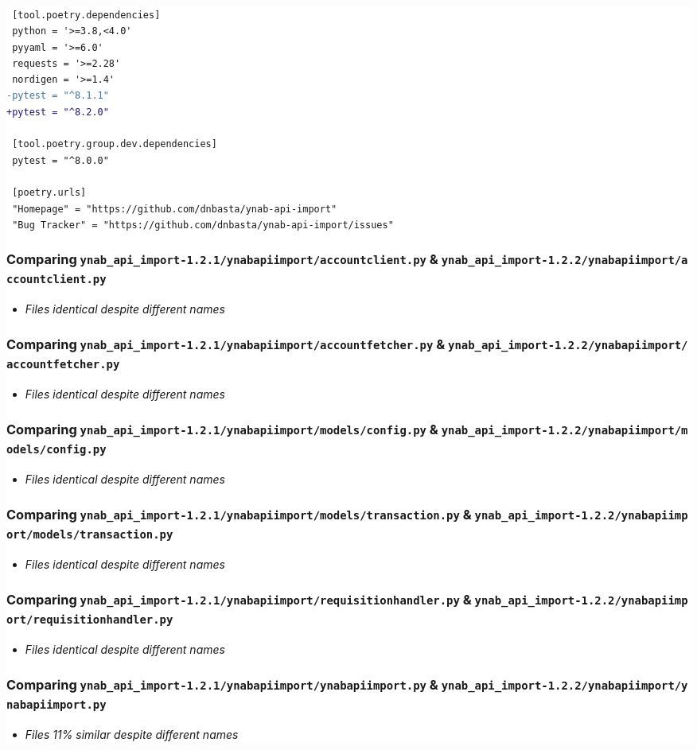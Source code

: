 ```diff
 [tool.poetry.dependencies]
 python = '>=3.8,<4.0'
 pyyaml = '>=6.0'
 requests = '>=2.28'
 nordigen = '>=1.4'
-pytest = "^8.1.1"
+pytest = "^8.2.0"
 
 [tool.poetry.group.dev.dependencies]
 pytest = "^8.0.0"
 
 [poetry.urls]
 "Homepage" = "https://github.com/dnbasta/ynab-api-import"
 "Bug Tracker" = "https://github.com/dnbasta/ynab-api-import/issues"
```

### Comparing `ynab_api_import-1.2.1/ynabapiimport/accountclient.py` & `ynab_api_import-1.2.2/ynabapiimport/accountclient.py`

 * *Files identical despite different names*

### Comparing `ynab_api_import-1.2.1/ynabapiimport/accountfetcher.py` & `ynab_api_import-1.2.2/ynabapiimport/accountfetcher.py`

 * *Files identical despite different names*

### Comparing `ynab_api_import-1.2.1/ynabapiimport/models/config.py` & `ynab_api_import-1.2.2/ynabapiimport/models/config.py`

 * *Files identical despite different names*

### Comparing `ynab_api_import-1.2.1/ynabapiimport/models/transaction.py` & `ynab_api_import-1.2.2/ynabapiimport/models/transaction.py`

 * *Files identical despite different names*

### Comparing `ynab_api_import-1.2.1/ynabapiimport/requisitionhandler.py` & `ynab_api_import-1.2.2/ynabapiimport/requisitionhandler.py`

 * *Files identical despite different names*

### Comparing `ynab_api_import-1.2.1/ynabapiimport/ynabapiimport.py` & `ynab_api_import-1.2.2/ynabapiimport/ynabapiimport.py`

 * *Files 11% similar despite different names*
